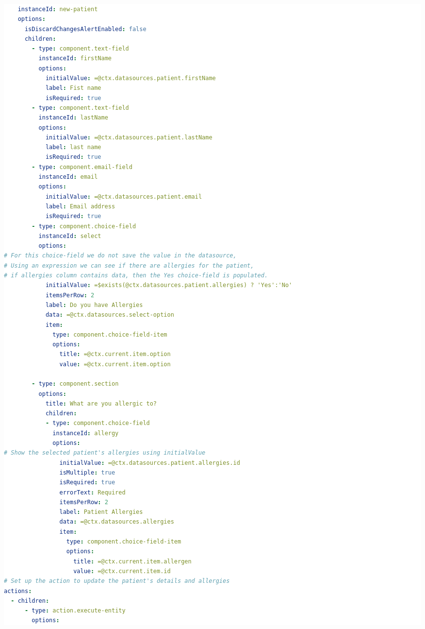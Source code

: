 ```yaml
    instanceId: new-patient
    options:   
      isDiscardChangesAlertEnabled: false
      children:
        - type: component.text-field
          instanceId: firstName
          options:
            initialValue: =@ctx.datasources.patient.firstName
            label: Fist name
            isRequired: true
        - type: component.text-field
          instanceId: lastName
          options:
            initialValue: =@ctx.datasources.patient.lastName
            label: last name
            isRequired: true
        - type: component.email-field
          instanceId: email
          options:
            initialValue: =@ctx.datasources.patient.email
            label: Email address
            isRequired: true
        - type: component.choice-field
          instanceId: select
          options:
# For this choice-field we do not save the value in the datasource, 
# Using an expression we can see if there are allergies for the patient,
# if allergies column contains data, then the Yes choice-field is populated.         
            initialValue: =$exists(@ctx.datasources.patient.allergies) ? 'Yes':'No'
            itemsPerRow: 2
            label: Do you have Allergies 
            data: =@ctx.datasources.select-option
            item:
              type: component.choice-field-item
              options: 
                title: =@ctx.current.item.option
                value: =@ctx.current.item.option
            
        - type: component.section
          options:
            title: What are you allergic to?
            children:
            - type: component.choice-field
              instanceId: allergy       
              options:
# Show the selected patient's allergies using initialValue
                initialValue: =@ctx.datasources.patient.allergies.id
                isMultiple: true
                isRequired: true
                errorText: Required
                itemsPerRow: 2
                label: Patient Allergies
                data: =@ctx.datasources.allergies
                item:
                  type: component.choice-field-item
                  options:
                    title: =@ctx.current.item.allergen 
                    value: =@ctx.current.item.id
# Set up the action to update the patient's details and allergies          
actions:
  - children:
      - type: action.execute-entity
        options:
```